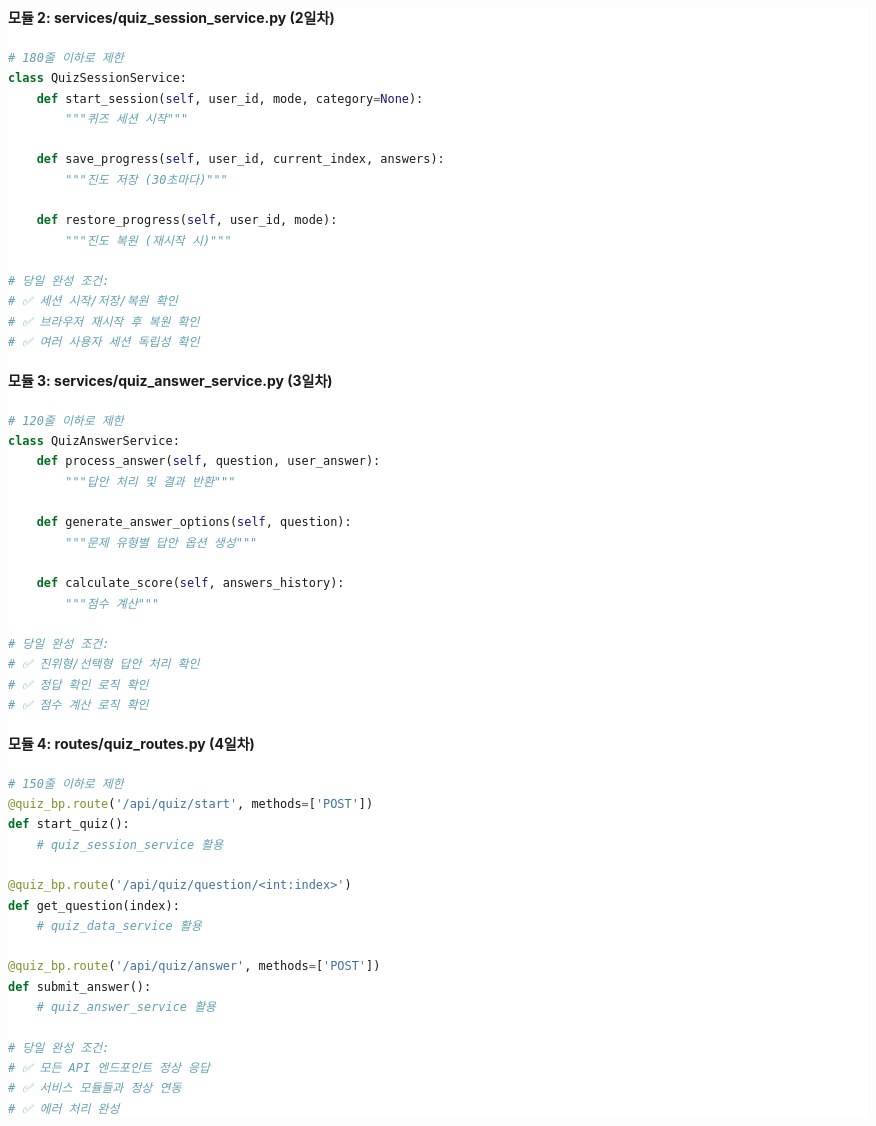 #### **모듈 2: services/quiz_session_service.py (2일차)**
```python
# 180줄 이하로 제한
class QuizSessionService:
    def start_session(self, user_id, mode, category=None):
        """퀴즈 세션 시작"""
        
    def save_progress(self, user_id, current_index, answers):
        """진도 저장 (30초마다)"""
        
    def restore_progress(self, user_id, mode):
        """진도 복원 (재시작 시)"""

# 당일 완성 조건:
# ✅ 세션 시작/저장/복원 확인
# ✅ 브라우저 재시작 후 복원 확인
# ✅ 여러 사용자 세션 독립성 확인
```

#### **모듈 3: services/quiz_answer_service.py (3일차)**
```python
# 120줄 이하로 제한  
class QuizAnswerService:
    def process_answer(self, question, user_answer):
        """답안 처리 및 결과 반환"""
        
    def generate_answer_options(self, question):
        """문제 유형별 답안 옵션 생성"""
        
    def calculate_score(self, answers_history):
        """점수 계산"""

# 당일 완성 조건:
# ✅ 진위형/선택형 답안 처리 확인
# ✅ 정답 확인 로직 확인
# ✅ 점수 계산 로직 확인
```

#### **모듈 4: routes/quiz_routes.py (4일차)**
```python
# 150줄 이하로 제한
@quiz_bp.route('/api/quiz/start', methods=['POST'])
def start_quiz():
    # quiz_session_service 활용
    
@quiz_bp.route('/api/quiz/question/<int:index>')  
def get_question(index):
    # quiz_data_service 활용
    
@quiz_bp.route('/api/quiz/answer', methods=['POST'])
def submit_answer():
    # quiz_answer_service 활용

# 당일 완성 조건:
# ✅ 모든 API 엔드포인트 정상 응답
# ✅ 서비스 모듈들과 정상 연동
# ✅ 에러 처리 완성
```

